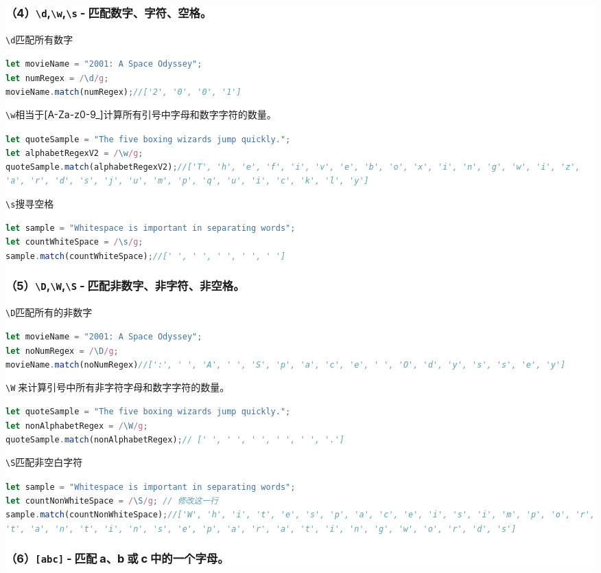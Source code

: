 ### （4）`\d`,`\w`,`\s` - 匹配数字、字符、空格。

`\d`匹配所有数字

```ts
let movieName = "2001: A Space Odyssey";
let numRegex = /\d/g;
movieName.match(numRegex);//['2', '0', '0', '1']
```

`\w`相当于[A-Za-z0-9_]计算所有引号中字母和数字字符的数量。

```ts
let quoteSample = "The five boxing wizards jump quickly.";
let alphabetRegexV2 = /\w/g;
quoteSample.match(alphabetRegexV2);//['T', 'h', 'e', 'f', 'i', 'v', 'e', 'b', 'o', 'x', 'i', 'n', 'g', 'w', 'i', 'z', 'a', 'r', 'd', 's', 'j', 'u', 'm', 'p', 'q', 'u', 'i', 'c', 'k', 'l', 'y']
```

`\s`搜寻空格

```ts
let sample = "Whitespace is important in separating words";
let countWhiteSpace = /\s/g; 
sample.match(countWhiteSpace);//[' ', ' ', ' ', ' ', ' ']
```

### （5）`\D`,`\W`,`\S` - 匹配非数字、非字符、非空格。

`\D`匹配所有的非数字

```ts
let movieName = "2001: A Space Odyssey";
let noNumRegex = /\D/g; 
movieName.match(noNumRegex)//[':', ' ', 'A', ' ', 'S', 'p', 'a', 'c', 'e', ' ', 'O', 'd', 'y', 's', 's', 'e', 'y']
```

 `\W` 来计算引号中所有非字符字母和数字字符的数量。

```ts
let quoteSample = "The five boxing wizards jump quickly.";
let nonAlphabetRegex = /\W/g;
quoteSample.match(nonAlphabetRegex);// [' ', ' ', ' ', ' ', ' ', '.']
```

`\S`匹配非空白字符

```ts
let sample = "Whitespace is important in separating words";
let countNonWhiteSpace = /\S/g; // 修改这一行
sample.match(countNonWhiteSpace);//['W', 'h', 'i', 't', 'e', 's', 'p', 'a', 'c', 'e', 'i', 's', 'i', 'm', 'p', 'o', 'r', 't', 'a', 'n', 't', 'i', 'n', 's', 'e', 'p', 'a', 'r', 'a', 't', 'i', 'n', 'g', 'w', 'o', 'r', 'd', 's']
```

### （6）`[abc]` - 匹配 a、b 或 c 中的一个字母。
